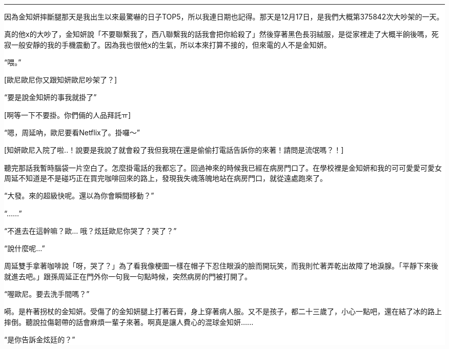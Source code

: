 
***

 

 

 

因為金知妍摔斷腿那天是我出生以來最驚嚇的日子TOP5，所以我連日期也記得。那天是12月17日，是我們大概第375842次大吵架的一天。

 

真的他x的大吵了，金知妍說「不要聯繫我了，西八聯繫我的話我會把你給殺了」然後穿著黑色長羽絨服，是從家裡走了大概半餉後嗎，死寂一般安靜的我的手機震動了。因為我也很他x的生氣，所以本來打算不接的，但來電的人不是金知妍。

 

 

“喂。”

[歐尼歐尼你又跟知妍歐尼吵架了？]

“要是說金知妍的事我就掛了”

[啊等一下不要掛。你們倆的人品拜託ㅠ]

“嗯，周延吶，歐尼要看Netflix了。掛囉～”

[知妍歐尼入院了啦..！說要是我說了就會殺了我但我現在還是偷偷打電話告訴你的來著！請問是流氓嗎？！]

 

 

聽完那話我暫時腦袋一片空白了。怎麼掛電話的我都忘了。回過神來的時候我已經在病房門口了。在學校裡是金知妍和我的可可愛愛可愛女周延不知道是不是碰巧正在買完咖啡回來的路上，發現我失魂落魄地站在病房門口，就從遠處跑來了。

 

 

“大發。來的超級快呢。還以為你會瞬間移動？”

“……”

“不進去在這幹嘛？歐... 哦？炫廷歐尼你哭了？哭了？”

“說什麼呢...”

 

 

周延雙手拿著咖啡說「呀，哭了？」為了看我像梗圖一樣在帽子下忍住眼淚的臉而開玩笑，而我則忙著弄乾出故障了地淚腺。「平靜下來後就進去吧。」跟孫周延正在門外你一句我一句點時候，突然病房的門被打開了。

 

 

“喔歐尼。要去洗手間嗎？”

 

 

嗬。是杵著拐杖的金知妍。受傷了的金知妍腿上打著石膏，身上穿著病人服。又不是孩子，都二十三歲了，小心一點吧，還在結了冰的路上摔倒。聽說拉傷韌帶的話會麻煩一輩子來著。啊真是讓人費心的混球金知妍......

 

 

“是你告訴金炫廷的？”
